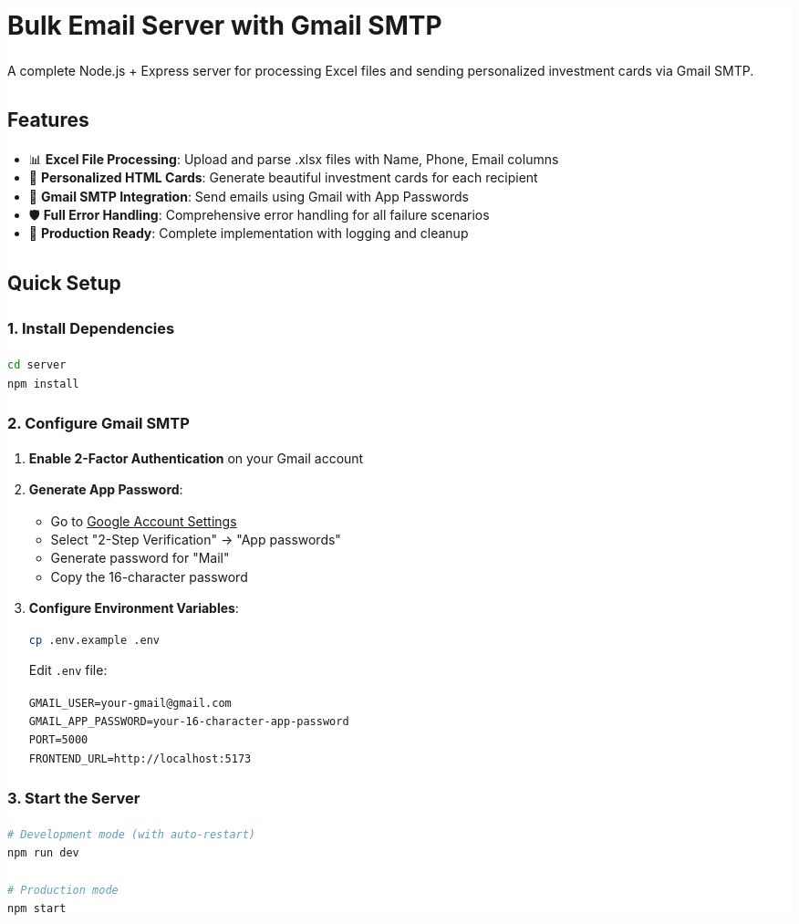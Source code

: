 # Bulk Email Server with Gmail SMTP

A complete Node.js + Express server for processing Excel files and sending personalized investment cards via Gmail SMTP.

## Features

- 📊 **Excel File Processing**: Upload and parse .xlsx files with Name, Phone, Email columns
- 🎨 **Personalized HTML Cards**: Generate beautiful investment cards for each recipient
- 📧 **Gmail SMTP Integration**: Send emails using Gmail with App Passwords
- 🛡️ **Full Error Handling**: Comprehensive error handling for all failure scenarios
- 🚀 **Production Ready**: Complete implementation with logging and cleanup

## Quick Setup

### 1. Install Dependencies

```bash
cd server
npm install
```

### 2. Configure Gmail SMTP

1. **Enable 2-Factor Authentication** on your Gmail account
2. **Generate App Password**:
   - Go to [Google Account Settings](https://myaccount.google.com/security)
   - Select "2-Step Verification" → "App passwords"
   - Generate password for "Mail"
   - Copy the 16-character password

3. **Configure Environment Variables**:
   ```bash
   cp .env.example .env
   ```
   
   Edit `.env` file:
   ```env
   GMAIL_USER=your-gmail@gmail.com
   GMAIL_APP_PASSWORD=your-16-character-app-password
   PORT=5000
   FRONTEND_URL=http://localhost:5173
   ```

### 3. Start the Server

```bash
# Development mode (with auto-restart)
npm run dev

# Production mode
npm start
```
